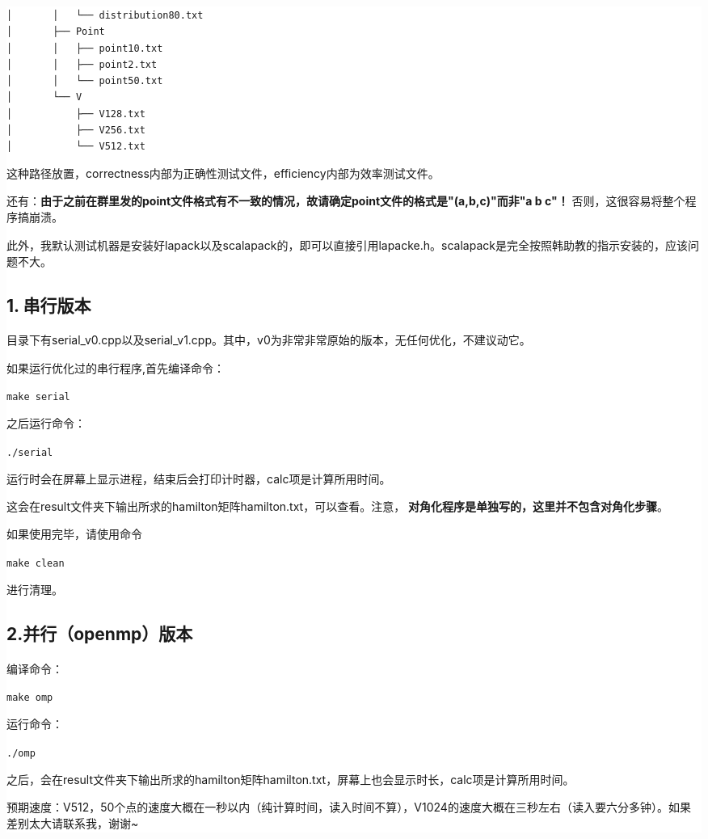 ```
│       │   └── distribution80.txt
│       ├── Point
│       │   ├── point10.txt
│       │   ├── point2.txt
│       │   └── point50.txt
│       └── V
│           ├── V128.txt
│           ├── V256.txt
│           └── V512.txt
```
这种路径放置，correctness内部为正确性测试文件，efficiency内部为效率测试文件。

还有：**由于之前在群里发的point文件格式有不一致的情况，故请确定point文件的格式是"(a,b,c)"而非"a b c"！** 否则，这很容易将整个程序搞崩溃。

此外，我默认测试机器是安装好lapack以及scalapack的，即可以直接引用lapacke.h。scalapack是完全按照韩助教的指示安装的，应该问题不大。

## 1. 串行版本

目录下有serial_v0.cpp以及serial_v1.cpp。其中，v0为非常非常原始的版本，无任何优化，不建议动它。

如果运行优化过的串行程序,首先编译命令：

```
make serial
```

之后运行命令：

```
./serial
```
运行时会在屏幕上显示进程，结束后会打印计时器，calc项是计算所用时间。

这会在result文件夹下输出所求的hamilton矩阵hamilton.txt，可以查看。注意， **对角化程序是单独写的，这里并不包含对角化步骤**。

如果使用完毕，请使用命令
```
make clean
```
进行清理。

## 2.并行（openmp）版本

编译命令：
```
make omp
```

运行命令：
```
./omp
```

之后，会在result文件夹下输出所求的hamilton矩阵hamilton.txt，屏幕上也会显示时长，calc项是计算所用时间。

预期速度：V512，50个点的速度大概在一秒以内（纯计算时间，读入时间不算），V1024的速度大概在三秒左右（读入要六分多钟）。如果差别太大请联系我，谢谢~
